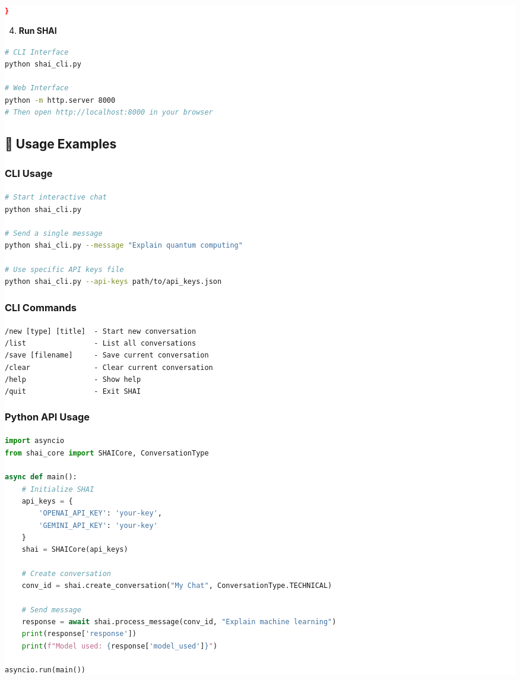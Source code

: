 ```bash
}
```

4. **Run SHAI**
```bash
# CLI Interface
python shai_cli.py

# Web Interface
python -m http.server 8000
# Then open http://localhost:8000 in your browser
```

## 📖 Usage Examples

### CLI Usage

```bash
# Start interactive chat
python shai_cli.py

# Send a single message
python shai_cli.py --message "Explain quantum computing"

# Use specific API keys file
python shai_cli.py --api-keys path/to/api_keys.json
```

### CLI Commands

```
/new [type] [title]  - Start new conversation
/list                - List all conversations
/save [filename]     - Save current conversation
/clear               - Clear current conversation
/help                - Show help
/quit                - Exit SHAI
```

### Python API Usage

```python
import asyncio
from shai_core import SHAICore, ConversationType

async def main():
    # Initialize SHAI
    api_keys = {
        'OPENAI_API_KEY': 'your-key',
        'GEMINI_API_KEY': 'your-key'
    }
    shai = SHAICore(api_keys)
    
    # Create conversation
    conv_id = shai.create_conversation("My Chat", ConversationType.TECHNICAL)
    
    # Send message
    response = await shai.process_message(conv_id, "Explain machine learning")
    print(response['response'])
    print(f"Model used: {response['model_used']}")

asyncio.run(main())
```
